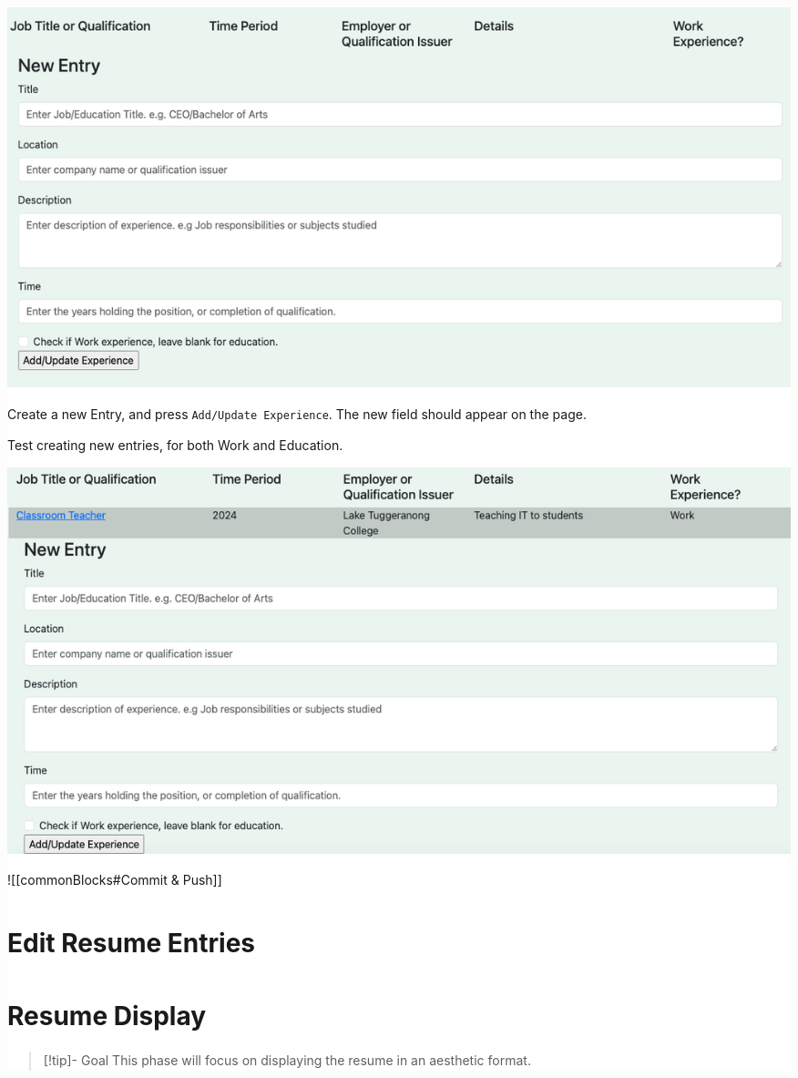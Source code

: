 ![resumeBuildTemplateFormExample](/WebDev/_shared/Projects/ANH/images/resumeBuildTemplateFormExample.png)

Create a new Entry, and press `Add/Update Experience`. The new field should appear on the page. 

Test creating new entries, for both Work and Education.

![resumeBuildTemplateFormEntry](WebDev/_shared/Projects/ANH/images/resumeBuildTemplateFormEntry.png)

![[commonBlocks#Commit & Push]]
# Edit Resume Entries



# Resume Display

> [!tip]- Goal
> This phase will focus on displaying the resume in an aesthetic format.